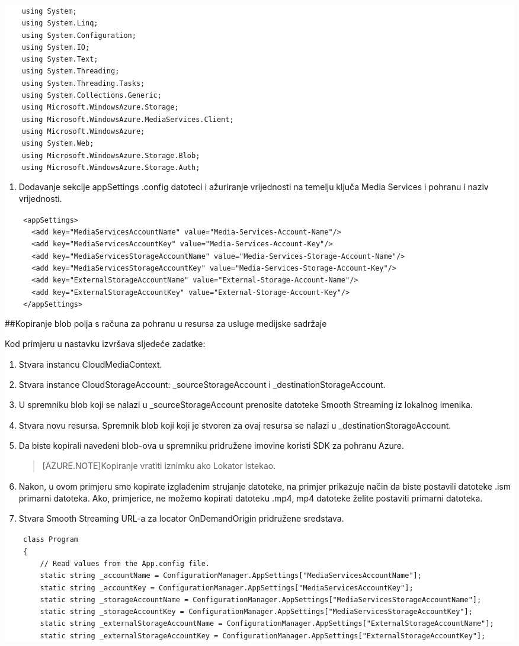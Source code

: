         using System;
        using System.Linq;
        using System.Configuration;
        using System.IO;
        using System.Text;
        using System.Threading;
        using System.Threading.Tasks;
        using System.Collections.Generic;
        using Microsoft.WindowsAzure.Storage;
        using Microsoft.WindowsAzure.MediaServices.Client;
        using Microsoft.WindowsAzure;
        using System.Web;
        using Microsoft.WindowsAzure.Storage.Blob;
        using Microsoft.WindowsAzure.Storage.Auth;

1. Dodavanje sekcije appSettings .config datoteci i ažuriranje vrijednosti na temelju ključa Media Services i pohranu i naziv vrijednosti. 

        <appSettings>
          <add key="MediaServicesAccountName" value="Media-Services-Account-Name"/>
          <add key="MediaServicesAccountKey" value="Media-Services-Account-Key"/>
          <add key="MediaServicesStorageAccountName" value="Media-Services-Storage-Account-Name"/>
          <add key="MediaServicesStorageAccountKey" value="Media-Services-Storage-Account-Key"/>
          <add key="ExternalStorageAccountName" value="External-Storage-Account-Name"/>
          <add key="ExternalStorageAccountKey" value="External-Storage-Account-Key"/>
        </appSettings>


##<a name="copy-blobs-from-a-storage-account-into-a-media-services-asset"></a>Kopiranje blob polja s računa za pohranu u resursa za usluge medijske sadržaje

Kod primjeru u nastavku izvršava sljedeće zadatke:

1. Stvara instancu CloudMediaContext. 
1. Stvara instance CloudStorageAccount: _sourceStorageAccount i _destinationStorageAccount.
1. U spremniku blob koji se nalazi u _sourceStorageAccount prenosite datoteke Smooth Streaming iz lokalnog imenika. 
1. Stvara novu resursa. Spremnik blob koji koji je stvoren za ovaj resursa se nalazi u _destinationStorageAccount. 
1. Da biste kopirali navedeni blob-ova u spremniku pridružene imovine koristi SDK za pohranu Azure.

    >[AZURE.NOTE]Kopiranje vratiti iznimku ako Lokator istekao.

1. Nakon, u ovom primjeru smo kopirate izglađenim strujanje datoteke, na primjer prikazuje način da biste postavili datoteke .ism primarni datoteka. Ako, primjerice, ne možemo kopirati datoteku .mp4, mp4 datoteke želite postaviti primarni datoteka.
1. Stvara Smooth Streaming URL-a za locator OnDemandOrigin pridružene sredstava. 
            
        class Program
        {
            // Read values from the App.config file. 
            static string _accountName = ConfigurationManager.AppSettings["MediaServicesAccountName"];
            static string _accountKey = ConfigurationManager.AppSettings["MediaServicesAccountKey"];
            static string _storageAccountName = ConfigurationManager.AppSettings["MediaServicesStorageAccountName"];
            static string _storageAccountKey = ConfigurationManager.AppSettings["MediaServicesStorageAccountKey"];
            static string _externalStorageAccountName = ConfigurationManager.AppSettings["ExternalStorageAccountName"];
            static string _externalStorageAccountKey = ConfigurationManager.AppSettings["ExternalStorageAccountKey"];
